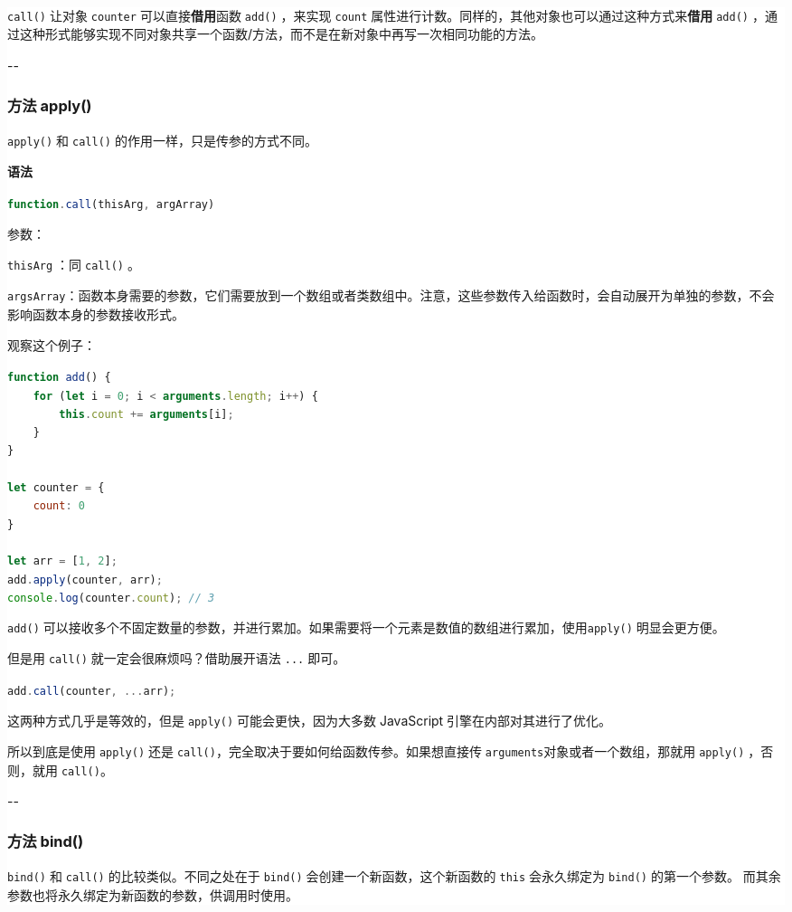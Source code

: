 `call()` 让对象 `counter` 可以直接**借用**函数 `add()` ，来实现 `count` 属性进行计数。同样的，其他对象也可以通过这种方式来**借用**  `add()` ，通过这种形式能够实现不同对象共享一个函数/方法，而不是在新对象中再写一次相同功能的方法。

--

### 方法 apply()

`apply()` 和 `call()`  的作用一样，只是传参的方式不同。

**语法**

```javascript
function.call(thisArg, argArray)
```

参数：

`thisArg` ：同  `call()`  。

`argsArray`：函数本身需要的参数，它们需要放到一个数组或者类数组中。注意，这些参数传入给函数时，会自动展开为单独的参数，不会影响函数本身的参数接收形式。

观察这个例子：

```javascript
function add() {
    for (let i = 0; i < arguments.length; i++) {
        this.count += arguments[i];
    }
}

let counter = {
    count: 0
}

let arr = [1, 2];
add.apply(counter, arr); 
console.log(counter.count); // 3
```

`add()` 可以接收多个不固定数量的参数，并进行累加。如果需要将一个元素是数值的数组进行累加，使用`apply()` 明显会更方便。

但是用 `call()` 就一定会很麻烦吗？借助展开语法 `...` 即可。

```javascript
add.call(counter, ...arr); 
```

这两种方式几乎是等效的，但是 `apply()` 可能会更快，因为大多数 JavaScript 引擎在内部对其进行了优化。

所以到底是使用 `apply()` 还是 `call()`，完全取决于要如何给函数传参。如果想直接传 `arguments`对象或者一个数组，那就用 `apply()` ，否则，就用 `call()`。

--

### 方法 bind()

`bind()` 和 `call()` 的比较类似。不同之处在于 `bind()` 会创建一个新函数，这个新函数的 `this` 会永久绑定为 `bind()` 的第一个参数。 而其余参数也将永久绑定为新函数的参数，供调用时使用。 
